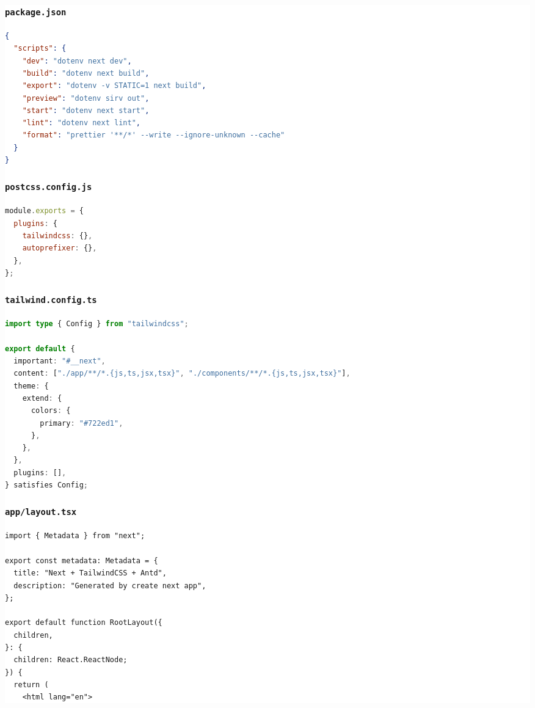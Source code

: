 ```js
```

### `package.json`

```json
{
  "scripts": {
    "dev": "dotenv next dev",
    "build": "dotenv next build",
    "export": "dotenv -v STATIC=1 next build",
    "preview": "dotenv sirv out",
    "start": "dotenv next start",
    "lint": "dotenv next lint",
    "format": "prettier '**/*' --write --ignore-unknown --cache"
  }
}
```

### `postcss.config.js`

```js
module.exports = {
  plugins: {
    tailwindcss: {},
    autoprefixer: {},
  },
};
```

### `tailwind.config.ts`

```ts
import type { Config } from "tailwindcss";

export default {
  important: "#__next",
  content: ["./app/**/*.{js,ts,jsx,tsx}", "./components/**/*.{js,ts,jsx,tsx}"],
  theme: {
    extend: {
      colors: {
        primary: "#722ed1",
      },
    },
  },
  plugins: [],
} satisfies Config;
```

### `app/layout.tsx`

```tsx
import { Metadata } from "next";

export const metadata: Metadata = {
  title: "Next + TailwindCSS + Antd",
  description: "Generated by create next app",
};

export default function RootLayout({
  children,
}: {
  children: React.ReactNode;
}) {
  return (
    <html lang="en">
```